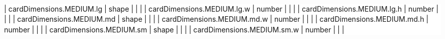 | cardDimensions.MEDIUM.lg              | shape                                                                                                                     |                                                                                                                                                                                |                                                                                                                                                                                                                                                                                                                                                  |
| cardDimensions.MEDIUM.lg.w            | number                                                                                                                    |                                                                                                                                                                                |                                                                                                                                                                                                                                                                                                                                                  |
| cardDimensions.MEDIUM.lg.h            | number                                                                                                                    |                                                                                                                                                                                |                                                                                                                                                                                                                                                                                                                                                  |
| cardDimensions.MEDIUM.md              | shape                                                                                                                     |                                                                                                                                                                                |                                                                                                                                                                                                                                                                                                                                                  |
| cardDimensions.MEDIUM.md.w            | number                                                                                                                    |                                                                                                                                                                                |                                                                                                                                                                                                                                                                                                                                                  |
| cardDimensions.MEDIUM.md.h            | number                                                                                                                    |                                                                                                                                                                                |                                                                                                                                                                                                                                                                                                                                                  |
| cardDimensions.MEDIUM.sm              | shape                                                                                                                     |                                                                                                                                                                                |                                                                                                                                                                                                                                                                                                                                                  |
| cardDimensions.MEDIUM.sm.w            | number                                                                                                                    |                                                                                                                                                                                |                                                                                                                                                                                                                                                                                                                                                  |